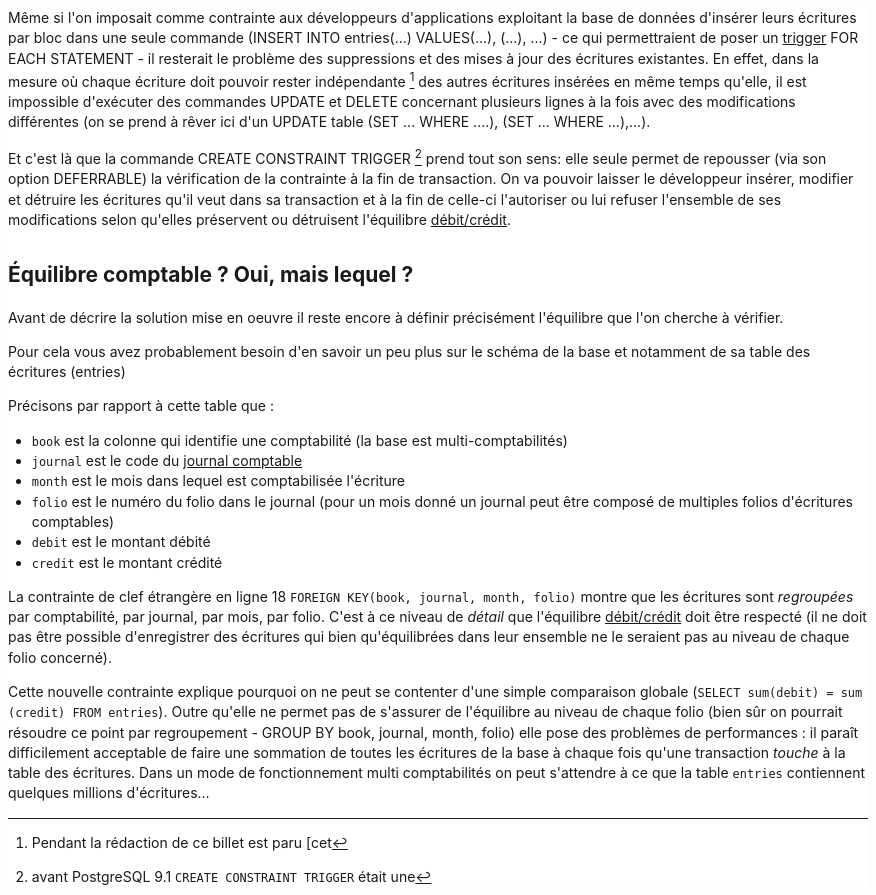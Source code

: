 Même si l'on imposait comme contrainte aux développeurs d'applications
exploitant la base de données d'insérer leurs écritures par bloc dans
une seule commande (INSERT INTO entries(...) VALUES(...), (...),
...) - ce qui permettraient de poser un
[trigger](..%20_CONSTRAINT%20TRIGGER:) FOR EACH
STATEMENT - il resterait le problème des suppressions et des mises à
jour des écritures existantes. En effet, dans la mesure où chaque
écriture doit pouvoir rester indépendante [^1] des autres écritures
insérées en même temps qu'elle, il est impossible d'exécuter des
commandes UPDATE et DELETE concernant plusieurs lignes à la fois avec
des modifications différentes (on se prend à rêver ici d'un
UPDATE table (SET ...  WHERE ....), (SET ... WHERE ...),...).

Et c'est là que la commande CREATE CONSTRAINT TRIGGER [^2] prend tout
son sens: elle seule permet de repousser (via son option DEFERRABLE) la
vérification de la contrainte à la fin de transaction. On va pouvoir
laisser le développeur insérer, modifier et détruire les écritures qu'il
veut dans sa transaction et à la fin de celle-ci l'autoriser ou lui
refuser l'ensemble de ses modifications selon qu'elles préservent ou
détruisent l'équilibre
[débit/crédit](http://fr.wikipedia.org/wiki/Comptabilité_en_partie_double#Principes_de_base).

Équilibre comptable ? Oui, mais lequel ?
----------------------------------------

Avant de décrire la solution mise en oeuvre il reste encore à définir
précisément l'équilibre que l'on cherche à vérifier.

Pour cela vous avez probablement besoin d'en savoir un peu plus sur le
schéma de la base et notamment de sa table des écritures (entries)

Précisons par rapport à cette table que :

-   `book` est la colonne qui identifie une comptabilité (la base
    est multi-comptabilités)
-   `journal` est le code du [journal
    comptable](http://fr.wikipedia.org/wiki/Journal_(comptabilité))
-   `month` est le mois dans lequel est comptabilisée l'écriture
-   `folio` est le numéro du folio dans le journal (pour un mois donné
    un journal peut être composé de multiples folios
    d'écritures comptables)
-   `debit` est le montant débité
-   `credit` est le montant crédité

La contrainte de clef étrangère en ligne 18
`FOREIGN KEY(book, journal, month, folio)` montre que les écritures sont
*regroupées* par comptabilité, par journal, par mois, par folio. C'est à
ce niveau de *détail* que l'équilibre
[débit/crédit](http://fr.wikipedia.org/wiki/Comptabilité_en_partie_double#Principes_de_base)
doit être respecté (il ne doit pas être possible d'enregistrer des
écritures qui bien qu'équilibrées dans leur ensemble ne le seraient pas
au niveau de chaque folio concerné).

Cette nouvelle contrainte explique pourquoi on ne peut se contenter
d'une simple comparaison globale
(`SELECT sum(debit) = sum(credit) FROM entries`). Outre qu'elle ne
permet pas de s'assurer de l'équilibre au niveau de chaque folio (bien
sûr on pourrait résoudre ce point par regroupement -
GROUP BY book, journal, month, folio) elle pose des problèmes de
performances : il paraît difficilement acceptable de faire une sommation
de toutes les écritures de la base à chaque fois qu'une transaction
*touche* à la table des écritures. Dans un mode de fonctionnement multi
comptabilités on peut s'attendre à ce que la table `entries` contiennent
quelques millions d'écritures...


[^1]: Pendant la rédaction de ce billet est paru [cet
[^2]: avant PostgreSQL 9.1 `CREATE CONSTRAINT TRIGGER` était une
